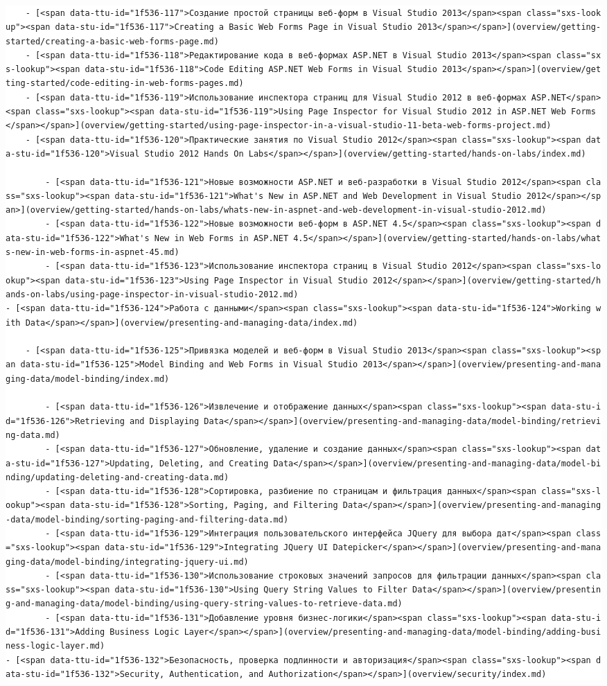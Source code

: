         - [<span data-ttu-id="1f536-117">Создание простой страницы веб-форм в Visual Studio 2013</span><span class="sxs-lookup"><span data-stu-id="1f536-117">Creating a Basic Web Forms Page in Visual Studio 2013</span></span>](overview/getting-started/creating-a-basic-web-forms-page.md)
        - [<span data-ttu-id="1f536-118">Редактирование кода в веб-формах ASP.NET в Visual Studio 2013</span><span class="sxs-lookup"><span data-stu-id="1f536-118">Code Editing ASP.NET Web Forms in Visual Studio 2013</span></span>](overview/getting-started/code-editing-in-web-forms-pages.md)
        - [<span data-ttu-id="1f536-119">Использование инспектора страниц для Visual Studio 2012 в веб-формах ASP.NET</span><span class="sxs-lookup"><span data-stu-id="1f536-119">Using Page Inspector for Visual Studio 2012 in ASP.NET Web Forms</span></span>](overview/getting-started/using-page-inspector-in-a-visual-studio-11-beta-web-forms-project.md)
        - [<span data-ttu-id="1f536-120">Практические занятия по Visual Studio 2012</span><span class="sxs-lookup"><span data-stu-id="1f536-120">Visual Studio 2012 Hands On Labs</span></span>](overview/getting-started/hands-on-labs/index.md)

            - [<span data-ttu-id="1f536-121">Новые возможности ASP.NET и веб-разработки в Visual Studio 2012</span><span class="sxs-lookup"><span data-stu-id="1f536-121">What's New in ASP.NET and Web Development in Visual Studio 2012</span></span>](overview/getting-started/hands-on-labs/whats-new-in-aspnet-and-web-development-in-visual-studio-2012.md)
            - [<span data-ttu-id="1f536-122">Новые возможности веб-форм в ASP.NET 4.5</span><span class="sxs-lookup"><span data-stu-id="1f536-122">What's New in Web Forms in ASP.NET 4.5</span></span>](overview/getting-started/hands-on-labs/whats-new-in-web-forms-in-aspnet-45.md)
            - [<span data-ttu-id="1f536-123">Использование инспектора страниц в Visual Studio 2012</span><span class="sxs-lookup"><span data-stu-id="1f536-123">Using Page Inspector in Visual Studio 2012</span></span>](overview/getting-started/hands-on-labs/using-page-inspector-in-visual-studio-2012.md)
    - [<span data-ttu-id="1f536-124">Работа с данными</span><span class="sxs-lookup"><span data-stu-id="1f536-124">Working with Data</span></span>](overview/presenting-and-managing-data/index.md)

        - [<span data-ttu-id="1f536-125">Привязка моделей и веб-форм в Visual Studio 2013</span><span class="sxs-lookup"><span data-stu-id="1f536-125">Model Binding and Web Forms in Visual Studio 2013</span></span>](overview/presenting-and-managing-data/model-binding/index.md)

            - [<span data-ttu-id="1f536-126">Извлечение и отображение данных</span><span class="sxs-lookup"><span data-stu-id="1f536-126">Retrieving and Displaying Data</span></span>](overview/presenting-and-managing-data/model-binding/retrieving-data.md)
            - [<span data-ttu-id="1f536-127">Обновление, удаление и создание данных</span><span class="sxs-lookup"><span data-stu-id="1f536-127">Updating, Deleting, and Creating Data</span></span>](overview/presenting-and-managing-data/model-binding/updating-deleting-and-creating-data.md)
            - [<span data-ttu-id="1f536-128">Сортировка, разбиение по страницам и фильтрация данных</span><span class="sxs-lookup"><span data-stu-id="1f536-128">Sorting, Paging, and Filtering Data</span></span>](overview/presenting-and-managing-data/model-binding/sorting-paging-and-filtering-data.md)
            - [<span data-ttu-id="1f536-129">Интеграция пользовательского интерфейса JQuery для выбора дат</span><span class="sxs-lookup"><span data-stu-id="1f536-129">Integrating JQuery UI Datepicker</span></span>](overview/presenting-and-managing-data/model-binding/integrating-jquery-ui.md)
            - [<span data-ttu-id="1f536-130">Использование строковых значений запросов для фильтрации данных</span><span class="sxs-lookup"><span data-stu-id="1f536-130">Using Query String Values to Filter Data</span></span>](overview/presenting-and-managing-data/model-binding/using-query-string-values-to-retrieve-data.md)
            - [<span data-ttu-id="1f536-131">Добавление уровня бизнес-логики</span><span class="sxs-lookup"><span data-stu-id="1f536-131">Adding Business Logic Layer</span></span>](overview/presenting-and-managing-data/model-binding/adding-business-logic-layer.md)
    - [<span data-ttu-id="1f536-132">Безопасность, проверка подлинности и авторизация</span><span class="sxs-lookup"><span data-stu-id="1f536-132">Security, Authentication, and Authorization</span></span>](overview/security/index.md)
